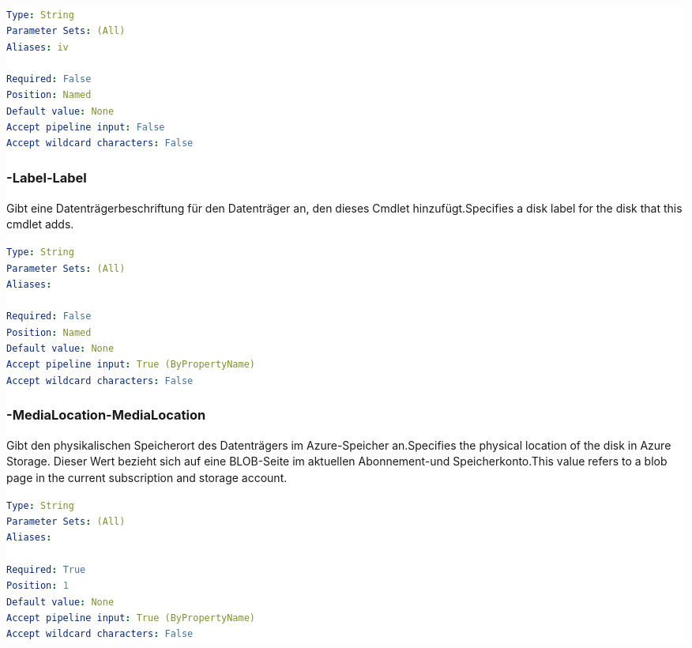 ```yaml
Type: String
Parameter Sets: (All)
Aliases: iv

Required: False
Position: Named
Default value: None
Accept pipeline input: False
Accept wildcard characters: False
```

### <span data-ttu-id="381a1-131">-Label</span><span class="sxs-lookup"><span data-stu-id="381a1-131">-Label</span></span>
<span data-ttu-id="381a1-132">Gibt eine Datenträgerbeschriftung für den Datenträger an, den dieses Cmdlet hinzufügt.</span><span class="sxs-lookup"><span data-stu-id="381a1-132">Specifies a disk label for the disk that this cmdlet adds.</span></span>

```yaml
Type: String
Parameter Sets: (All)
Aliases: 

Required: False
Position: Named
Default value: None
Accept pipeline input: True (ByPropertyName)
Accept wildcard characters: False
```

### <span data-ttu-id="381a1-133">-MediaLocation</span><span class="sxs-lookup"><span data-stu-id="381a1-133">-MediaLocation</span></span>
<span data-ttu-id="381a1-134">Gibt den physikalischen Speicherort des Datenträgers im Azure-Speicher an.</span><span class="sxs-lookup"><span data-stu-id="381a1-134">Specifies the physical location of the disk in Azure Storage.</span></span>
<span data-ttu-id="381a1-135">Dieser Wert bezieht sich auf eine BLOB-Seite im aktuellen Abonnement-und Speicherkonto.</span><span class="sxs-lookup"><span data-stu-id="381a1-135">This value refers to a blob page in the current subscription and storage account.</span></span>

```yaml
Type: String
Parameter Sets: (All)
Aliases: 

Required: True
Position: 1
Default value: None
Accept pipeline input: True (ByPropertyName)
Accept wildcard characters: False
```
